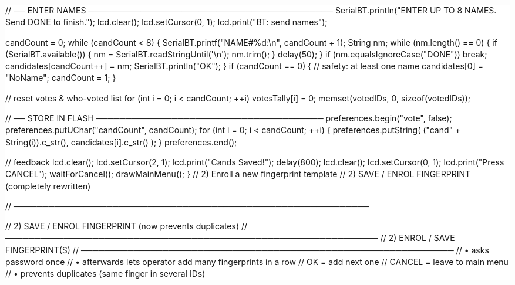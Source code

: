   // ── ENTER NAMES ──────────────────────────────────────────
  SerialBT.println("ENTER UP TO 8 NAMES. Send DONE to finish.");
  lcd.clear(); lcd.setCursor(0, 1);
  lcd.print("BT: send names");

  candCount = 0;
  while (candCount < 8) {
    SerialBT.printf("NAME#%d:\n", candCount + 1);
    String nm;
    while (nm.length() == 0) {
      if (SerialBT.available()) {
        nm = SerialBT.readStringUntil('\n'); nm.trim();
      }
      delay(50);
    }
    if (nm.equalsIgnoreCase("DONE")) break;
    candidates[candCount++] = nm;
    SerialBT.println("OK");
  }
  if (candCount == 0) {                // safety: at least one name
    candidates[0] = "NoName";
    candCount = 1;
  }

  // reset votes & who-voted list
  for (int i = 0; i < candCount; ++i) votesTally[i] = 0;
  memset(votedIDs, 0, sizeof(votedIDs));

  // ── STORE IN FLASH ───────────────────────────────────────
  preferences.begin("vote", false);
  preferences.putUChar("candCount", candCount);
  for (int i = 0; i < candCount; ++i) {
    preferences.putString( ("cand" + String(i)).c_str(),
                           candidates[i].c_str() );
  }
  preferences.end();

  // feedback
  lcd.clear(); lcd.setCursor(2, 1);
  lcd.print("Cands Saved!");
  delay(800);
  lcd.clear(); lcd.setCursor(0, 1);
  lcd.print("Press CANCEL");
  waitForCancel();
  drawMainMenu();
}
// 2) Enroll a new fingerprint template
// 2)  SAVE / ENROL FINGERPRINT  (completely rewritten)

// ─────────────────────────────────────────────────────────────

// 2)  SAVE / ENROL FINGERPRINT  (now prevents duplicates)
// ────────────────────────────────────────────────────────────────
// 2)  ENROL / SAVE FINGERPRINT(S)
// ────────────────────────────────────────────────────────────────
// • asks password once
// • afterwards lets operator add many fingerprints in a row
//   OK     = add next one
//   CANCEL = leave to main menu
// • prevents duplicates (same finger in several IDs)

